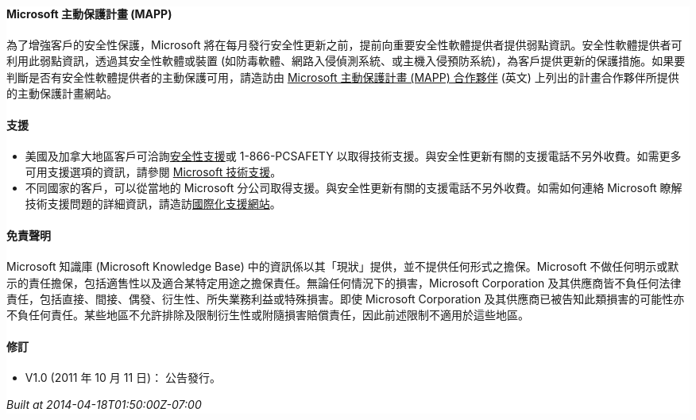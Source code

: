 #### Microsoft 主動保護計畫 (MAPP)

為了增強客戶的安全性保護，Microsoft 將在每月發行安全性更新之前，提前向重要安全性軟體提供者提供弱點資訊。安全性軟體提供者可利用此弱點資訊，透過其安全性軟體或裝置 (如防毒軟體、網路入侵偵測系統、或主機入侵預防系統)，為客戶提供更新的保護措施。如果要判斷是否有安全性軟體提供者的主動保護可用，請造訪由 [Microsoft 主動保護計畫 (MAPP) 合作夥伴](https://go.microsoft.com/fwlink/?linkid=215201) (英文) 上列出的計畫合作夥伴所提供的主動保護計畫網站。

#### 支援

-   美國及加拿大地區客戶可洽詢[安全性支援](https://go.microsoft.com/fwlink/?linkid=21131)或 1-866-PCSAFETY 以取得技術支援。與安全性更新有關的支援電話不另外收費。如需更多可用支援選項的資訊，請參閱 [Microsoft 技術支援](https://support.microsoft.com/)。
-   不同國家的客戶，可以從當地的 Microsoft 分公司取得支援。與安全性更新有關的支援電話不另外收費。如需如何連絡 Microsoft 瞭解技術支援問題的詳細資訊，請造訪[國際化支援網站](https://go.microsoft.com/fwlink/?linkid=21155)。

#### 免責聲明

Microsoft 知識庫 (Microsoft Knowledge Base) 中的資訊係以其「現狀」提供，並不提供任何形式之擔保。Microsoft 不做任何明示或默示的責任擔保，包括適售性以及適合某特定用途之擔保責任。無論任何情況下的損害，Microsoft Corporation 及其供應商皆不負任何法律責任，包括直接、間接、偶發、衍生性、所失業務利益或特殊損害。即使 Microsoft Corporation 及其供應商已被告知此類損害的可能性亦不負任何責任。某些地區不允許排除及限制衍生性或附隨損害賠償責任，因此前述限制不適用於這些地區。

#### 修訂

-   V1.0 (2011 年 10 月 11 日)： 公告發行。

*Built at 2014-04-18T01:50:00Z-07:00*
